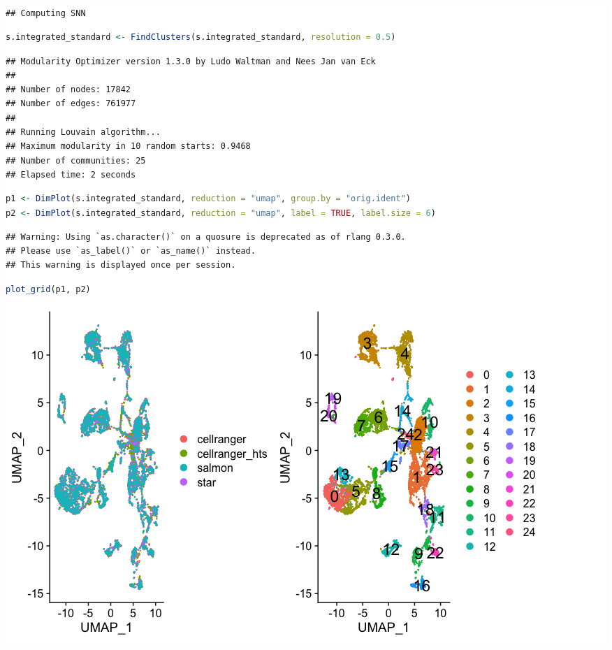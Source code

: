 ```
## Computing SNN
```

```r
s.integrated_standard <- FindClusters(s.integrated_standard, resolution = 0.5)
```

```
## Modularity Optimizer version 1.3.0 by Ludo Waltman and Nees Jan van Eck
## 
## Number of nodes: 17842
## Number of edges: 761977
## 
## Running Louvain algorithm...
## Maximum modularity in 10 random starts: 0.9468
## Number of communities: 25
## Elapsed time: 2 seconds
```

```r
p1 <- DimPlot(s.integrated_standard, reduction = "umap", group.by = "orig.ident")
p2 <- DimPlot(s.integrated_standard, reduction = "umap", label = TRUE, label.size = 6)
```

```
## Warning: Using `as.character()` on a quosure is deprecated as of rlang 0.3.0.
## Please use `as_label()` or `as_name()` instead.
## This warning is displayed once per session.
```

```r
plot_grid(p1, p2)
```

![](anchoring_files/figure-html/unnamed-chunk-10-1.png)
